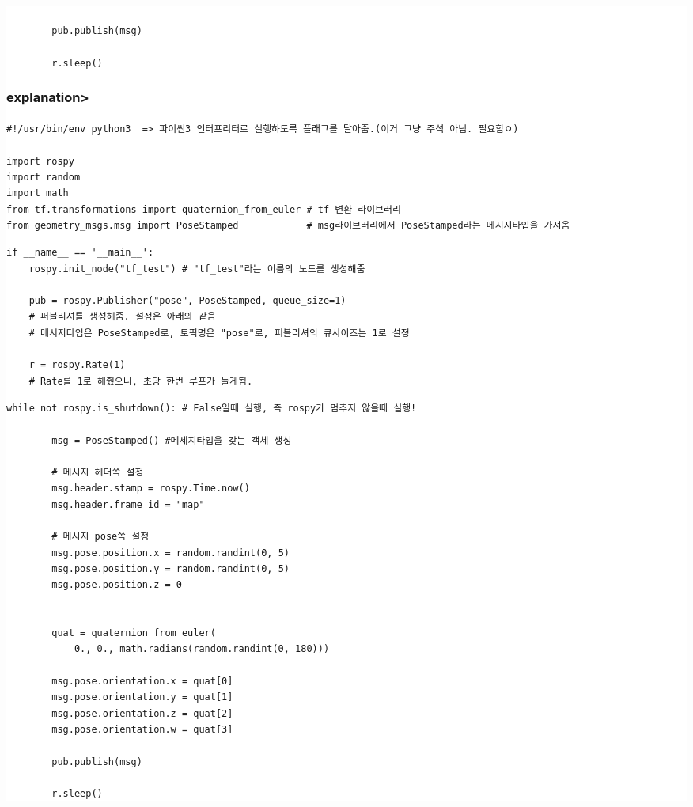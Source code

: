 ```shell
		
		pub.publish(msg)
		
		r.sleep()
```

### explanation>

```
#!/usr/bin/env python3  => 파이썬3 인터프리터로 실행하도록 플래그를 달아줌.(이거 그냥 주석 아님. 필요함ㅇ)

import rospy
import random
import math
from tf.transformations import quaternion_from_euler # tf 변환 라이브러리
from geometry_msgs.msg import PoseStamped            # msg라이브러리에서 PoseStamped라는 메시지타입을 가져옴
```



```
if __name__ == '__main__':
    rospy.init_node("tf_test") # "tf_test"라는 이름의 노드를 생성해줌

    pub = rospy.Publisher("pose", PoseStamped, queue_size=1)
    # 퍼블리셔를 생성해줌. 설정은 아래와 같음
    # 메시지타입은 PoseStamped로, 토픽명은 "pose"로, 퍼블리셔의 큐사이즈는 1로 설정

    r = rospy.Rate(1)
    # Rate를 1로 해줬으니, 초당 한번 루프가 돌게됨.
```



```
while not rospy.is_shutdown(): # False일때 실행, 즉 rospy가 멈추지 않을때 실행!

        msg = PoseStamped() #메세지타입을 갖는 객체 생성
        
        # 메시지 헤더쪽 설정
        msg.header.stamp = rospy.Time.now()
        msg.header.frame_id = "map"
        
        # 메시지 pose쪽 설정
        msg.pose.position.x = random.randint(0, 5)
        msg.pose.position.y = random.randint(0, 5)
        msg.pose.position.z = 0


        quat = quaternion_from_euler(
            0., 0., math.radians(random.randint(0, 180)))

        msg.pose.orientation.x = quat[0]
        msg.pose.orientation.y = quat[1]
        msg.pose.orientation.z = quat[2]
        msg.pose.orientation.w = quat[3]

        pub.publish(msg)

        r.sleep()
```
